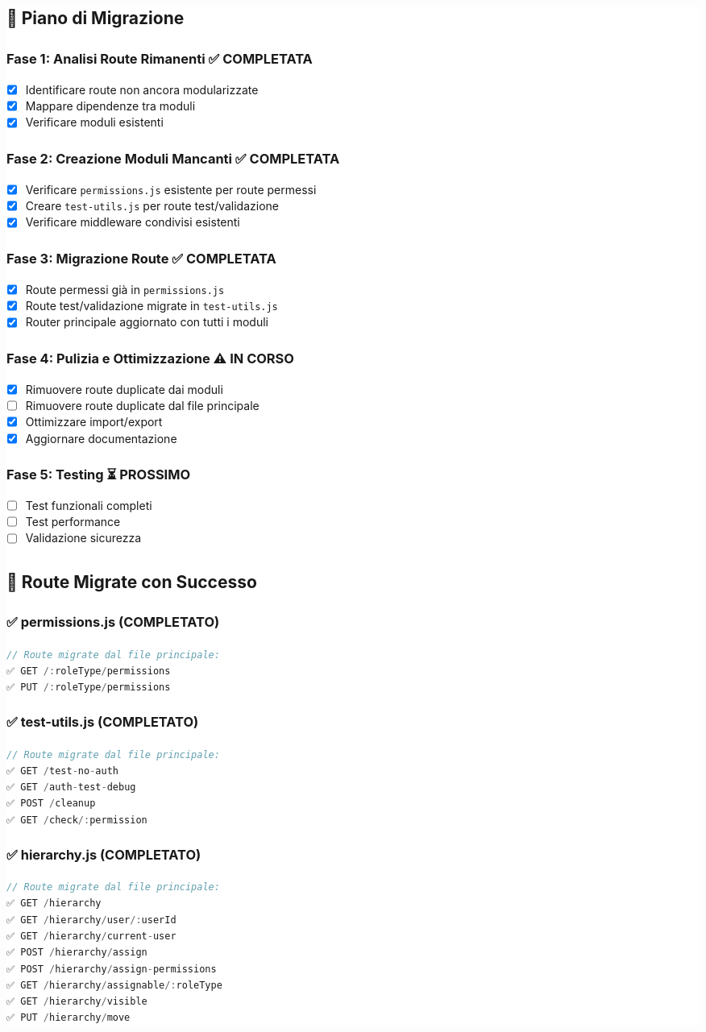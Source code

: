 ## 📝 Piano di Migrazione

### Fase 1: Analisi Route Rimanenti ✅ COMPLETATA
- [x] Identificare route non ancora modularizzate
- [x] Mappare dipendenze tra moduli
- [x] Verificare moduli esistenti

### Fase 2: Creazione Moduli Mancanti ✅ COMPLETATA
- [x] Verificare `permissions.js` esistente per route permessi
- [x] Creare `test-utils.js` per route test/validazione
- [x] Verificare middleware condivisi esistenti

### Fase 3: Migrazione Route ✅ COMPLETATA
- [x] Route permessi già in `permissions.js`
- [x] Route test/validazione migrate in `test-utils.js`
- [x] Router principale aggiornato con tutti i moduli

### Fase 4: Pulizia e Ottimizzazione ⚠️ IN CORSO
- [x] Rimuovere route duplicate dai moduli
- [ ] Rimuovere route duplicate dal file principale
- [x] Ottimizzare import/export
- [x] Aggiornare documentazione

### Fase 5: Testing ⏳ PROSSIMO
- [ ] Test funzionali completi
- [ ] Test performance
- [ ] Validazione sicurezza

## 🔧 Route Migrate con Successo

### ✅ permissions.js (COMPLETATO)
```javascript
// Route migrate dal file principale:
✅ GET /:roleType/permissions
✅ PUT /:roleType/permissions
```

### ✅ test-utils.js (COMPLETATO)
```javascript
// Route migrate dal file principale:
✅ GET /test-no-auth
✅ GET /auth-test-debug
✅ POST /cleanup
✅ GET /check/:permission
```

### ✅ hierarchy.js (COMPLETATO)
```javascript
// Route migrate dal file principale:
✅ GET /hierarchy
✅ GET /hierarchy/user/:userId
✅ GET /hierarchy/current-user
✅ POST /hierarchy/assign
✅ POST /hierarchy/assign-permissions
✅ GET /hierarchy/assignable/:roleType
✅ GET /hierarchy/visible
✅ PUT /hierarchy/move
```
